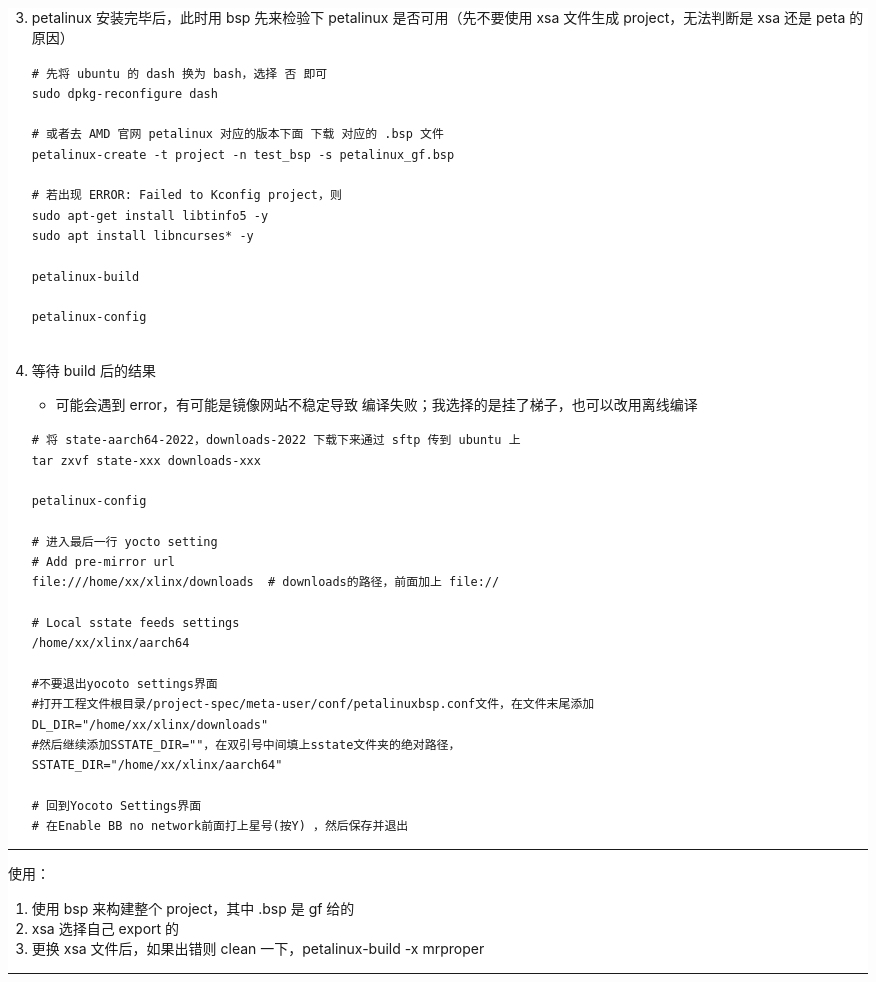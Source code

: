 3. petalinux 安装完毕后，此时用 bsp 先来检验下 petalinux 是否可用（先不要使用 xsa 文件生成 project，无法判断是 xsa 还是 peta 的原因）

   ```shell
   # 先将 ubuntu 的 dash 换为 bash，选择 否 即可
   sudo dpkg-reconfigure dash
   
   # 或者去 AMD 官网 petalinux 对应的版本下面 下载 对应的 .bsp 文件
   petalinux-create -t project -n test_bsp -s petalinux_gf.bsp
   
   # 若出现 ERROR: Failed to Kconfig project，则
   sudo apt-get install libtinfo5 -y
   sudo apt install libncurses* -y
   
   petalinux-build
   
   petalinux-config
   
   
   ```
   
4. 等待 build 后的结果

   - 可能会遇到 error，有可能是镜像网站不稳定导致 编译失败；我选择的是挂了梯子，也可以改用离线编译
   
   ```shell
   # 将 state-aarch64-2022，downloads-2022 下载下来通过 sftp 传到 ubuntu 上
   tar zxvf state-xxx downloads-xxx
   
   petalinux-config
   
   # 进入最后一行 yocto setting
   # Add pre-mirror url
   file:///home/xx/xlinx/downloads  # downloads的路径，前面加上 file://
   
   # Local sstate feeds settings
   /home/xx/xlinx/aarch64
   
   #不要退出yocoto settings界面
   #打开工程文件根目录/project-spec/meta-user/conf/petalinuxbsp.conf文件，在文件末尾添加
   DL_DIR="/home/xx/xlinx/downloads"
   #然后继续添加SSTATE_DIR=""，在双引号中间填上sstate文件夹的绝对路径，
   SSTATE_DIR="/home/xx/xlinx/aarch64"
   
   # 回到Yocoto Settings界面
   # 在Enable BB no network前面打上星号(按Y) ，然后保存并退出
   ```
   
   

---

使用：

1. 使用 bsp 来构建整个 project，其中 .bsp 是 gf 给的
2. xsa 选择自己 export 的
3. 更换 xsa 文件后，如果出错则 clean 一下，petalinux-build -x mrproper

---